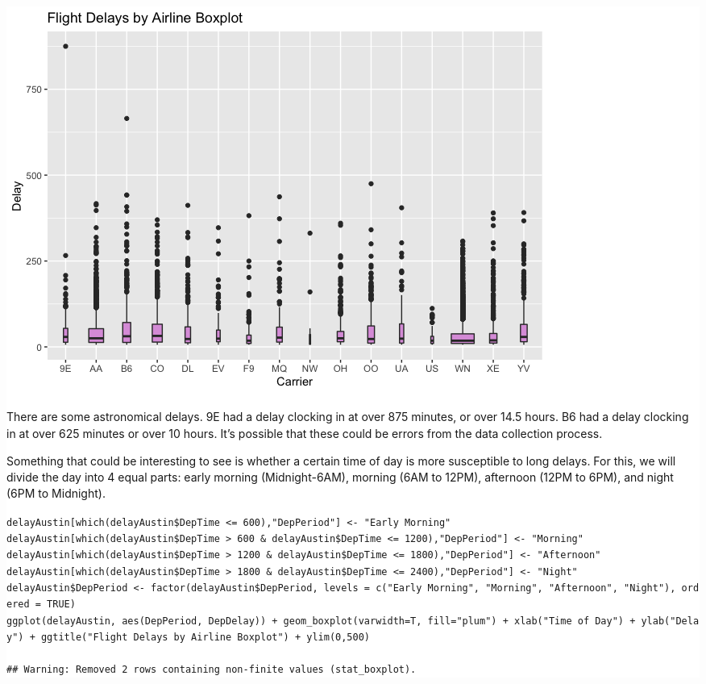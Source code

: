 ![](Exercises_files/figure-markdown_strict/unnamed-chunk-17-1.png)

There are some astronomical delays. 9E had a delay clocking in at over
875 minutes, or over 14.5 hours. B6 had a delay clocking in at over 625
minutes or over 10 hours. It’s possible that these could be errors from
the data collection process.

Something that could be interesting to see is whether a certain time of
day is more susceptible to long delays. For this, we will divide the day
into 4 equal parts: early morning (Midnight-6AM), morning (6AM to 12PM),
afternoon (12PM to 6PM), and night (6PM to Midnight).

    delayAustin[which(delayAustin$DepTime <= 600),"DepPeriod"] <- "Early Morning"
    delayAustin[which(delayAustin$DepTime > 600 & delayAustin$DepTime <= 1200),"DepPeriod"] <- "Morning"
    delayAustin[which(delayAustin$DepTime > 1200 & delayAustin$DepTime <= 1800),"DepPeriod"] <- "Afternoon"
    delayAustin[which(delayAustin$DepTime > 1800 & delayAustin$DepTime <= 2400),"DepPeriod"] <- "Night"
    delayAustin$DepPeriod <- factor(delayAustin$DepPeriod, levels = c("Early Morning", "Morning", "Afternoon", "Night"), ordered = TRUE)
    ggplot(delayAustin, aes(DepPeriod, DepDelay)) + geom_boxplot(varwidth=T, fill="plum") + xlab("Time of Day") + ylab("Delay") + ggtitle("Flight Delays by Airline Boxplot") + ylim(0,500)

    ## Warning: Removed 2 rows containing non-finite values (stat_boxplot).
